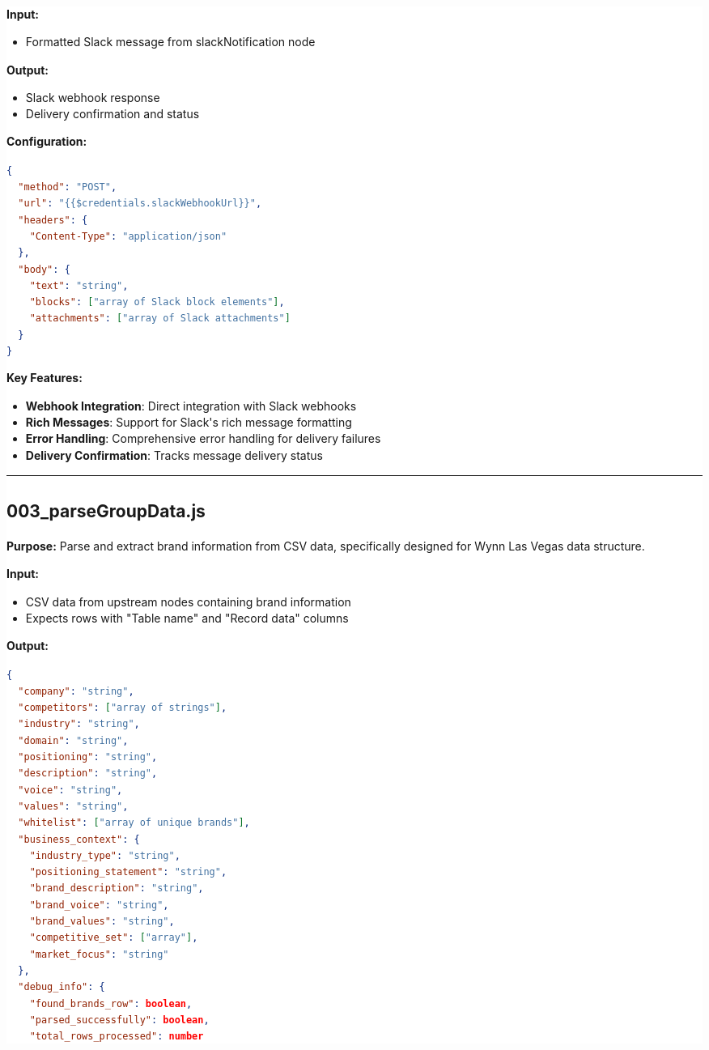 **Input:**
- Formatted Slack message from slackNotification node

**Output:**
- Slack webhook response
- Delivery confirmation and status

**Configuration:**
```json
{
  "method": "POST",
  "url": "{{$credentials.slackWebhookUrl}}",
  "headers": {
    "Content-Type": "application/json"
  },
  "body": {
    "text": "string",
    "blocks": ["array of Slack block elements"],
    "attachments": ["array of Slack attachments"]
  }
}
```

**Key Features:**
- **Webhook Integration**: Direct integration with Slack webhooks
- **Rich Messages**: Support for Slack's rich message formatting
- **Error Handling**: Comprehensive error handling for delivery failures
- **Delivery Confirmation**: Tracks message delivery status

---

## 003_parseGroupData.js

**Purpose:** Parse and extract brand information from CSV data, specifically designed for Wynn Las Vegas data structure.

**Input:**

- CSV data from upstream nodes containing brand information
- Expects rows with "Table name" and "Record data" columns

**Output:**

```json
{
  "company": "string",
  "competitors": ["array of strings"],
  "industry": "string",
  "domain": "string",
  "positioning": "string",
  "description": "string",
  "voice": "string",
  "values": "string",
  "whitelist": ["array of unique brands"],
  "business_context": {
    "industry_type": "string",
    "positioning_statement": "string",
    "brand_description": "string",
    "brand_voice": "string",
    "brand_values": "string",
    "competitive_set": ["array"],
    "market_focus": "string"
  },
  "debug_info": {
    "found_brands_row": boolean,
    "parsed_successfully": boolean,
    "total_rows_processed": number
```